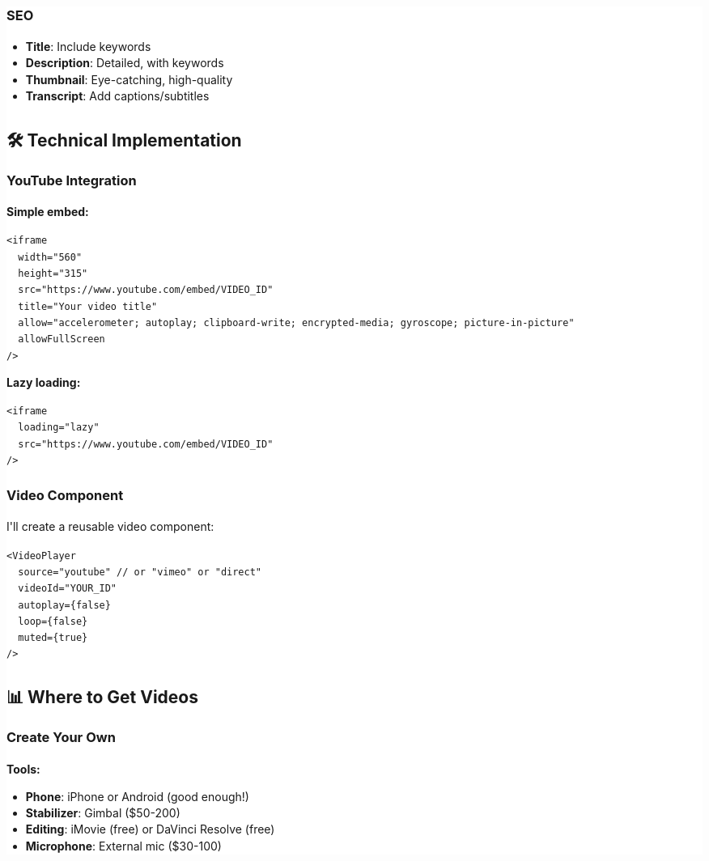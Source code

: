 ### SEO
- **Title**: Include keywords
- **Description**: Detailed, with keywords
- **Thumbnail**: Eye-catching, high-quality
- **Transcript**: Add captions/subtitles

## 🛠️ Technical Implementation

### YouTube Integration

**Simple embed:**
```tsx
<iframe
  width="560"
  height="315"
  src="https://www.youtube.com/embed/VIDEO_ID"
  title="Your video title"
  allow="accelerometer; autoplay; clipboard-write; encrypted-media; gyroscope; picture-in-picture"
  allowFullScreen
/>
```

**Lazy loading:**
```tsx
<iframe
  loading="lazy"
  src="https://www.youtube.com/embed/VIDEO_ID"
/>
```

### Video Component

I'll create a reusable video component:

```tsx
<VideoPlayer
  source="youtube" // or "vimeo" or "direct"
  videoId="YOUR_ID"
  autoplay={false}
  loop={false}
  muted={true}
/>
```

## 📊 Where to Get Videos

### Create Your Own
**Tools:**
- **Phone**: iPhone or Android (good enough!)
- **Stabilizer**: Gimbal ($50-200)
- **Editing**: iMovie (free) or DaVinci Resolve (free)
- **Microphone**: External mic ($30-100)
